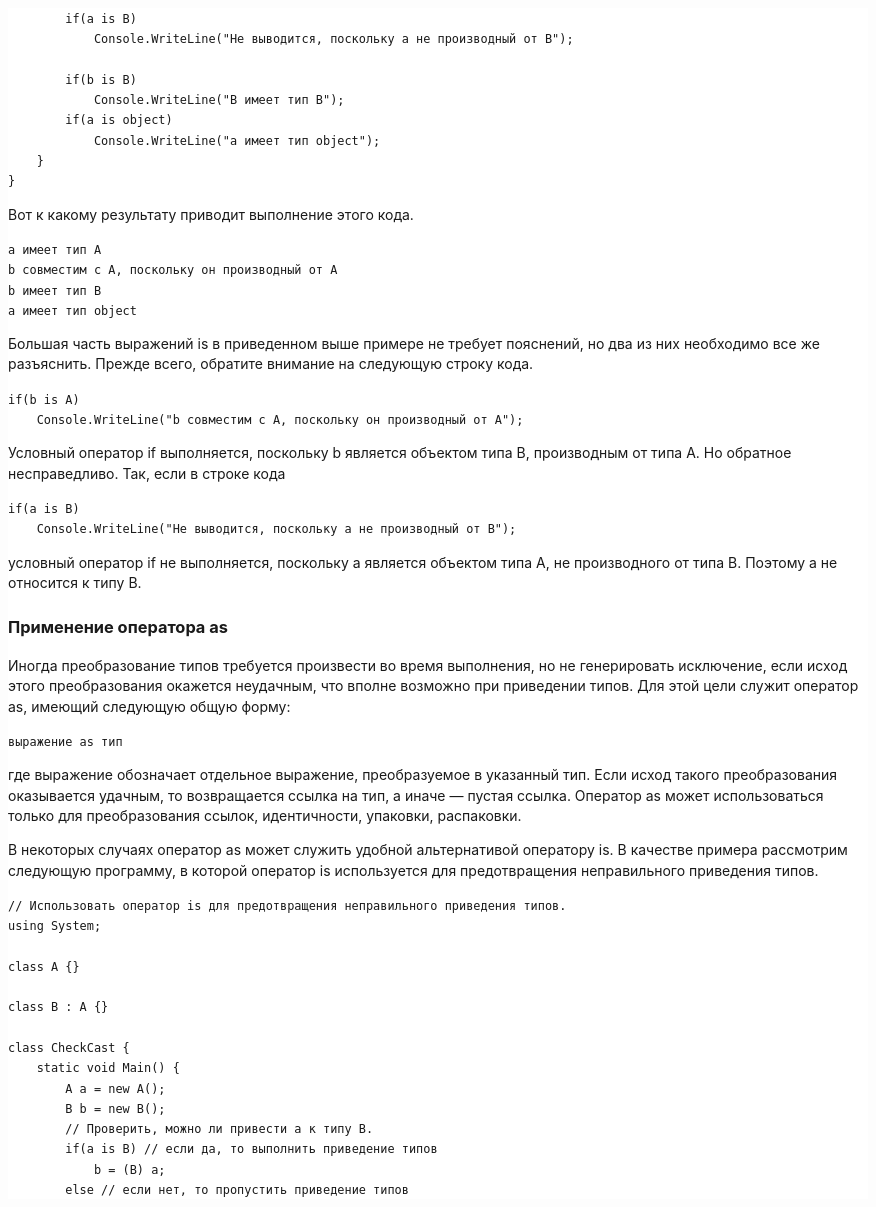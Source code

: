 ```
        if(a is В)
            Console.WriteLine("Не выводится, поскольку а не производный от В");

        if(b is В)
            Console.WriteLine("В имеет тип В");
        if(a is object)
            Console.WriteLine("а имеет тип object");
    }
}
```
Вот к какому результату приводит выполнение этого кода.
```
а имеет тип А
b совместим с А, поскольку он производный от А
b имеет тип В
а имеет тип object
```
Большая часть выражений is в приведенном выше примере не требует пояснений,
но два из них необходимо все же разъяснить. Прежде всего, обратите внимание на следующую строку кода.
```
if(b is A)
    Console.WriteLine("b совместим с А, поскольку он производный от А");
```
Условный оператор if выполняется, поскольку b является объектом типа В, производным от типа А. Но обратное несправедливо. Так, если в строке кода
```
if(a is В)
    Console.WriteLine("Не выводится, поскольку а не производный от В");
```
условный оператор if не выполняется, поскольку а является объектом типа А, не производного от типа В. Поэтому а не относится к типу В.

### Применение оператора as
Иногда преобразование типов требуется произвести во время выполнения, но не
генерировать исключение, если исход этого преобразования окажется неудачным, что
вполне возможно при приведении типов. Для этой цели служит оператор as, имеющий следующую общую форму:
```
выражение as тип
```
где выражение обозначает отдельное выражение, преобразуемое в указанный тип.
Если исход такого преобразования оказывается удачным, то возвращается ссылка на
тип, а иначе — пустая ссылка. Оператор as может использоваться только для преобразования ссылок, идентичности, упаковки, распаковки.

В некоторых случаях оператор as может служить удобной альтернативой оператору is. В качестве примера рассмотрим следующую программу, в которой оператор is
используется для предотвращения неправильного приведения типов.
```
// Использовать оператор is для предотвращения неправильного приведения типов.
using System;

class А {}

class В : А {}

class CheckCast {
    static void Main() {
        A a = new A();
        В b = new В();
        // Проверить, можно ли привести а к типу В.
        if(a is В) // если да, то выполнить приведение типов
            b = (В) а;
        else // если нет, то пропустить приведение типов
```